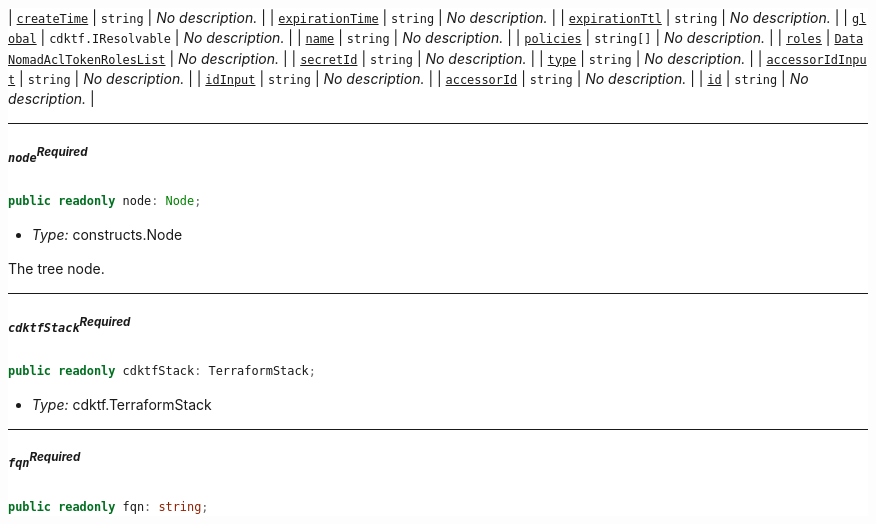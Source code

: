 | <code><a href="#@cdktf/provider-nomad.dataNomadAclToken.DataNomadAclToken.property.createTime">createTime</a></code> | <code>string</code> | *No description.* |
| <code><a href="#@cdktf/provider-nomad.dataNomadAclToken.DataNomadAclToken.property.expirationTime">expirationTime</a></code> | <code>string</code> | *No description.* |
| <code><a href="#@cdktf/provider-nomad.dataNomadAclToken.DataNomadAclToken.property.expirationTtl">expirationTtl</a></code> | <code>string</code> | *No description.* |
| <code><a href="#@cdktf/provider-nomad.dataNomadAclToken.DataNomadAclToken.property.global">global</a></code> | <code>cdktf.IResolvable</code> | *No description.* |
| <code><a href="#@cdktf/provider-nomad.dataNomadAclToken.DataNomadAclToken.property.name">name</a></code> | <code>string</code> | *No description.* |
| <code><a href="#@cdktf/provider-nomad.dataNomadAclToken.DataNomadAclToken.property.policies">policies</a></code> | <code>string[]</code> | *No description.* |
| <code><a href="#@cdktf/provider-nomad.dataNomadAclToken.DataNomadAclToken.property.roles">roles</a></code> | <code><a href="#@cdktf/provider-nomad.dataNomadAclToken.DataNomadAclTokenRolesList">DataNomadAclTokenRolesList</a></code> | *No description.* |
| <code><a href="#@cdktf/provider-nomad.dataNomadAclToken.DataNomadAclToken.property.secretId">secretId</a></code> | <code>string</code> | *No description.* |
| <code><a href="#@cdktf/provider-nomad.dataNomadAclToken.DataNomadAclToken.property.type">type</a></code> | <code>string</code> | *No description.* |
| <code><a href="#@cdktf/provider-nomad.dataNomadAclToken.DataNomadAclToken.property.accessorIdInput">accessorIdInput</a></code> | <code>string</code> | *No description.* |
| <code><a href="#@cdktf/provider-nomad.dataNomadAclToken.DataNomadAclToken.property.idInput">idInput</a></code> | <code>string</code> | *No description.* |
| <code><a href="#@cdktf/provider-nomad.dataNomadAclToken.DataNomadAclToken.property.accessorId">accessorId</a></code> | <code>string</code> | *No description.* |
| <code><a href="#@cdktf/provider-nomad.dataNomadAclToken.DataNomadAclToken.property.id">id</a></code> | <code>string</code> | *No description.* |

---

##### `node`<sup>Required</sup> <a name="node" id="@cdktf/provider-nomad.dataNomadAclToken.DataNomadAclToken.property.node"></a>

```typescript
public readonly node: Node;
```

- *Type:* constructs.Node

The tree node.

---

##### `cdktfStack`<sup>Required</sup> <a name="cdktfStack" id="@cdktf/provider-nomad.dataNomadAclToken.DataNomadAclToken.property.cdktfStack"></a>

```typescript
public readonly cdktfStack: TerraformStack;
```

- *Type:* cdktf.TerraformStack

---

##### `fqn`<sup>Required</sup> <a name="fqn" id="@cdktf/provider-nomad.dataNomadAclToken.DataNomadAclToken.property.fqn"></a>

```typescript
public readonly fqn: string;
```
